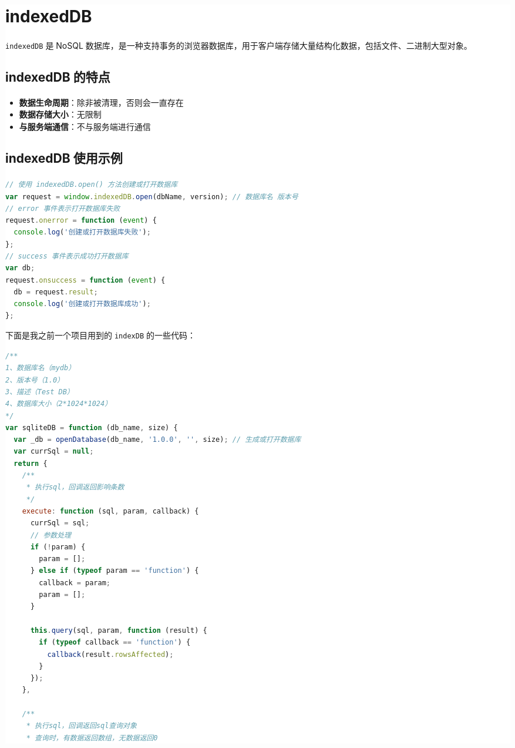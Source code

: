 # indexedDB

`indexedDB` 是 NoSQL 数据库，是一种支持事务的浏览器数据库，用于客户端存储大量结构化数据，包括文件、二进制大型对象。

## indexedDB 的特点

- **数据生命周期**：除非被清理，否则会一直存在
- **数据存储大小**：无限制
- **与服务端通信**：不与服务端进行通信

## indexedDB 使用示例

```js
// 使用 indexedDB.open() 方法创建或打开数据库
var request = window.indexedDB.open(dbName, version); // 数据库名 版本号
// error 事件表示打开数据库失败
request.onerror = function (event) {
  console.log('创建或打开数据库失败');
};
// success 事件表示成功打开数据库
var db;
request.onsuccess = function (event) {
  db = request.result;
  console.log('创建或打开数据库成功');
};
```

下面是我之前一个项目用到的 `indexDB` 的一些代码：

```js
/**
1、数据库名（mydb）
2、版本号（1.0）
3、描述（Test DB）
4、数据库大小（2*1024*1024）
*/
var sqliteDB = function (db_name, size) {
  var _db = openDatabase(db_name, '1.0.0', '', size); // 生成或打开数据库
  var currSql = null;
  return {
    /**
     * 执行sql，回调返回影响条数
     */
    execute: function (sql, param, callback) {
      currSql = sql;
      // 参数处理
      if (!param) {
        param = [];
      } else if (typeof param == 'function') {
        callback = param;
        param = [];
      }

      this.query(sql, param, function (result) {
        if (typeof callback == 'function') {
          callback(result.rowsAffected);
        }
      });
    },

    /**
     * 执行sql，回调返回sql查询对象
     * 查询时，有数据返回数组，无数据返回0
```